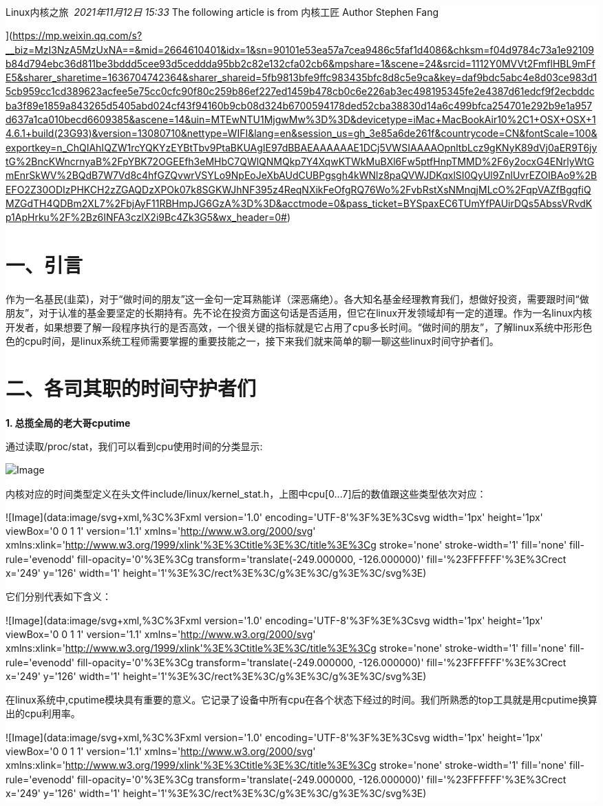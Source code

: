 Linux内核之旅
 _2021年11月12日 15:33_
The following article is from 内核工匠 Author Stephen Fang


](https://mp.weixin.qq.com/s?__biz=MzI3NzA5MzUxNA==&mid=2664610401&idx=1&sn=90101e53ea57a7cea9486c5faf1d4086&chksm=f04d9784c73a1e92109b84d794ebc36d811be3bddd5cee93d5ceddda95bb2c82e132cfa02cb6&mpshare=1&scene=24&srcid=1112Y0MVVt2FmflHBL9mFfE5&sharer_sharetime=1636704742364&sharer_shareid=5fb9813bfe9ffc983435bfc8d8c5e9ca&key=daf9bdc5abc4e8d03ce983d15cb959cc1cd389623acfee5e75cc0cfc90f80c259b86ef227ed1459b478cb0c6e226ab3ec498195345fe2e4387d61edcf9f2ecbddcba3f89e1859a843265d5405abd024cf43f94160b9cb08d324b6700594178ded52cba38830d14a6c499bfca254701e292b9e1a957d637a1ca010becd6609385&ascene=14&uin=MTEwNTU1MjgwMw%3D%3D&devicetype=iMac+MacBookAir10%2C1+OSX+OSX+14.6.1+build(23G93)&version=13080710&nettype=WIFI&lang=en&session_us=gh_3e85a6de261f&countrycode=CN&fontScale=100&exportkey=n_ChQIAhIQZW1rcYQKYzEYBtTbv9PtaBKUAgIE97dBBAEAAAAAAE1DCj5VWSIAAAAOpnltbLcz9gKNyK89dVj0aER9T6jytG%2BncKWncrnyaB%2FpYBK72OGEEfh3eMHbC7QWlQNMQkp7Y4XqwKTWkMuBXl6Fw5ptfHnpTMMD%2F6y2ocxG4ENrlyWtGmEnrSkWV%2BQdB7W7Vd8c4hfGZQvwrVSYLo9NpEoJeXbAUdCUBPgsgh4kWNlz8paQVWJDKqxlSI0QyUl9ZnlUvrEZOIBAo9%2BEFO2Z30ODIzPHKCH2zZGAQDzXPOk07k8SGKWJhNF395z4ReqNXikFeOfgRQ76Wo%2FvbRstXsNMnqjMLcO%2FqpVAZfBgqfiQMZGdTH4QDBm2XL7%2FbjAyF11RBHmpJG6GzA%3D%3D&acctmode=0&pass_ticket=BYSpaxEC6TUmYfPAUirDQs5AbssVRvdKp1ApHrku%2F%2Bz6INFA3czlX2i9Bc4Zk3G5&wx_header=0#)

# **一、引言**

作为一名基民(韭菜)，对于“做时间的朋友”这一金句一定耳熟能详（深恶痛绝）。各大知名基金经理教育我们，想做好投资，需要跟时间“做朋友”，对于认准的基金要坚定的长期持有。先不论在投资方面这句话是否适用，但它在linux开发领域却有一定的道理。作为一名linux内核开发者，如果想要了解一段程序执行的是否高效，一个很关键的指标就是它占用了cpu多长时间。“做时间的朋友”，了解linux系统中形形色色的cpu时间，是linux系统工程师需要掌握的重要技能之一，接下来我们就来简单的聊一聊这些linux时间守护者们。
# **二、各司其职**的时间守护者们

**1. 总揽全局的老大哥cputime**

通过读取/proc/stat，我们可以看到cpu使用时间的分类显示:

  

![Image](https://mmbiz.qpic.cn/mmbiz_png/d4hoYJlxOjNw55bWznUvicLoARic5lWibAzC09eZYa7gZBAoFO1aFS3CGpGI4E6FLxYo5icRPSdz7pHVmThibHziaOtw/640?wx_fmt=png&tp=wxpic&wxfrom=5&wx_lazy=1&wx_co=1)

  

内核对应的时间类型定义在头文件include/linux/kernel_stat.h，上图中cpu[0...7]后的数值跟这些类型依次对应：

  

![Image](data:image/svg+xml,%3C%3Fxml version='1.0' encoding='UTF-8'%3F%3E%3Csvg width='1px' height='1px' viewBox='0 0 1 1' version='1.1' xmlns='http://www.w3.org/2000/svg' xmlns:xlink='http://www.w3.org/1999/xlink'%3E%3Ctitle%3E%3C/title%3E%3Cg stroke='none' stroke-width='1' fill='none' fill-rule='evenodd' fill-opacity='0'%3E%3Cg transform='translate(-249.000000, -126.000000)' fill='%23FFFFFF'%3E%3Crect x='249' y='126' width='1' height='1'%3E%3C/rect%3E%3C/g%3E%3C/g%3E%3C/svg%3E)

  

它们分别代表如下含义：

  

![Image](data:image/svg+xml,%3C%3Fxml version='1.0' encoding='UTF-8'%3F%3E%3Csvg width='1px' height='1px' viewBox='0 0 1 1' version='1.1' xmlns='http://www.w3.org/2000/svg' xmlns:xlink='http://www.w3.org/1999/xlink'%3E%3Ctitle%3E%3C/title%3E%3Cg stroke='none' stroke-width='1' fill='none' fill-rule='evenodd' fill-opacity='0'%3E%3Cg transform='translate(-249.000000, -126.000000)' fill='%23FFFFFF'%3E%3Crect x='249' y='126' width='1' height='1'%3E%3C/rect%3E%3C/g%3E%3C/g%3E%3C/svg%3E)

  

在linux系统中,cputime模块具有重要的意义。它记录了设备中所有cpu在各个状态下经过的时间。我们所熟悉的top工具就是用cputime换算出的cpu利用率。

  

![Image](data:image/svg+xml,%3C%3Fxml version='1.0' encoding='UTF-8'%3F%3E%3Csvg width='1px' height='1px' viewBox='0 0 1 1' version='1.1' xmlns='http://www.w3.org/2000/svg' xmlns:xlink='http://www.w3.org/1999/xlink'%3E%3Ctitle%3E%3C/title%3E%3Cg stroke='none' stroke-width='1' fill='none' fill-rule='evenodd' fill-opacity='0'%3E%3Cg transform='translate(-249.000000, -126.000000)' fill='%23FFFFFF'%3E%3Crect x='249' y='126' width='1' height='1'%3E%3C/rect%3E%3C/g%3E%3C/g%3E%3C/svg%3E)
